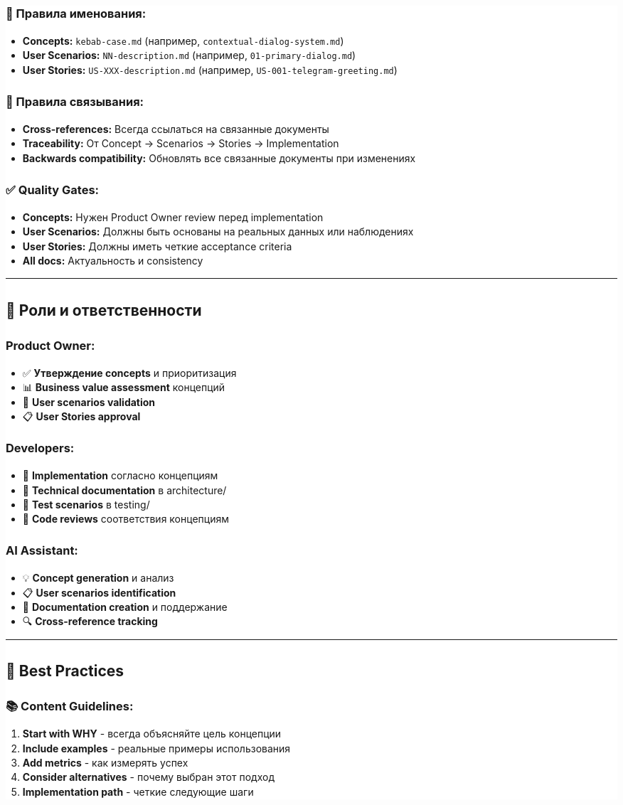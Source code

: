 ### **📝 Правила именования:**
- **Concepts:** `kebab-case.md` (например, `contextual-dialog-system.md`)
- **User Scenarios:** `NN-description.md` (например, `01-primary-dialog.md`)
- **User Stories:** `US-XXX-description.md` (например, `US-001-telegram-greeting.md`)

### **🔗 Правила связывания:**
- **Cross-references:** Всегда ссылаться на связанные документы
- **Traceability:** От Concept → Scenarios → Stories → Implementation
- **Backwards compatibility:** Обновлять все связанные документы при изменениях

### **✅ Quality Gates:**
- **Concepts:** Нужен Product Owner review перед implementation
- **User Scenarios:** Должны быть основаны на реальных данных или наблюдениях
- **User Stories:** Должны иметь четкие acceptance criteria
- **All docs:** Актуальность и consistency

---

## 👥 Роли и ответственности

### **Product Owner:**
- ✅ **Утверждение concepts** и приоритизация
- 📊 **Business value assessment** концепций
- 🎯 **User scenarios validation**
- 📋 **User Stories approval**

### **Developers:**
- 🔧 **Implementation** согласно концепциям
- 📝 **Technical documentation** в architecture/
- 🧪 **Test scenarios** в testing/
- 🔄 **Code reviews** соответствия концепциям

### **AI Assistant:**
- 💡 **Concept generation** и анализ
- 📋 **User scenarios identification**
- 📝 **Documentation creation** и поддержание
- 🔍 **Cross-reference tracking**

---

## 🚀 Best Practices

### **📚 Content Guidelines:**
1. **Start with WHY** - всегда объясняйте цель концепции
2. **Include examples** - реальные примеры использования
3. **Add metrics** - как измерять успех
4. **Consider alternatives** - почему выбран этот подход
5. **Implementation path** - четкие следующие шаги
